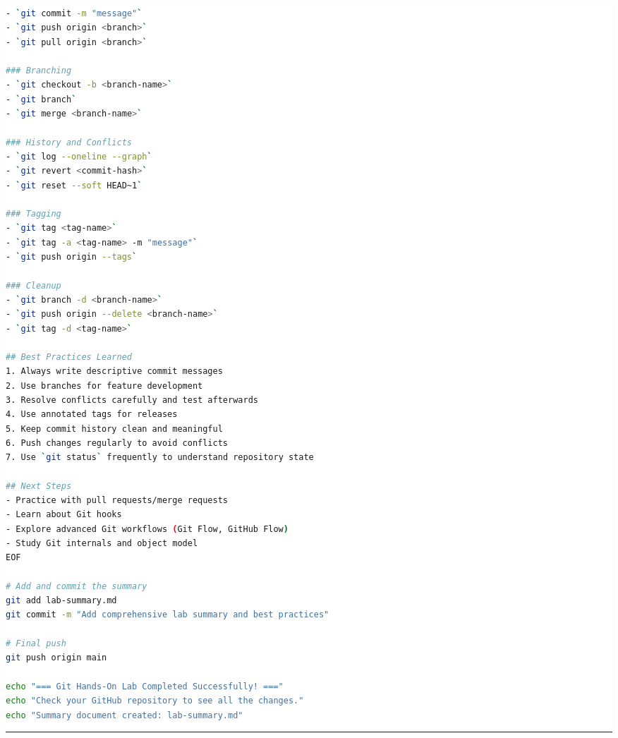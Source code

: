```bash
- `git commit -m "message"`
- `git push origin <branch>`
- `git pull origin <branch>`

### Branching
- `git checkout -b <branch-name>`
- `git branch`
- `git merge <branch-name>`

### History and Conflicts
- `git log --oneline --graph`
- `git revert <commit-hash>`
- `git reset --soft HEAD~1`

### Tagging
- `git tag <tag-name>`
- `git tag -a <tag-name> -m "message"`
- `git push origin --tags`

### Cleanup
- `git branch -d <branch-name>`
- `git push origin --delete <branch-name>`
- `git tag -d <tag-name>`

## Best Practices Learned
1. Always write descriptive commit messages
2. Use branches for feature development
3. Resolve conflicts carefully and test afterwards
4. Use annotated tags for releases
5. Keep commit history clean and meaningful
6. Push changes regularly to avoid conflicts
7. Use `git status` frequently to understand repository state

## Next Steps
- Practice with pull requests/merge requests
- Learn about Git hooks
- Explore advanced Git workflows (Git Flow, GitHub Flow)
- Study Git internals and object model
EOF

# Add and commit the summary
git add lab-summary.md
git commit -m "Add comprehensive lab summary and best practices"

# Final push
git push origin main

echo "=== Git Hands-On Lab Completed Successfully! ==="
echo "Check your GitHub repository to see all the changes."
echo "Summary document created: lab-summary.md"
```

---